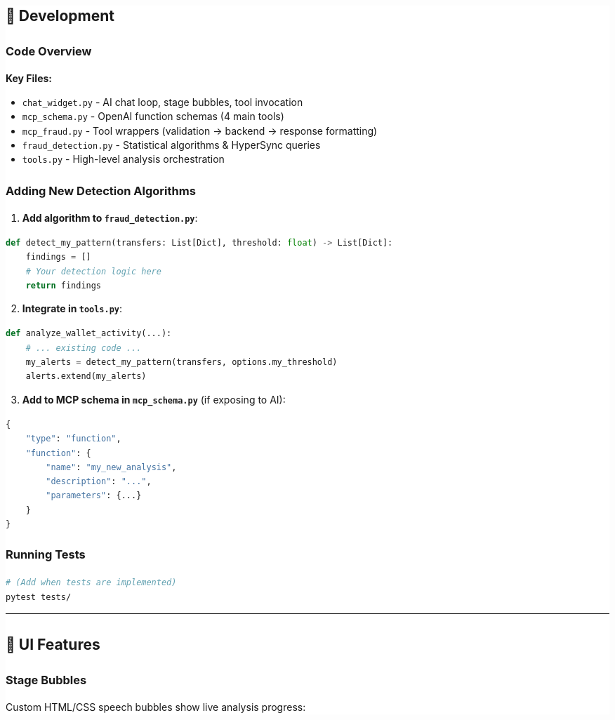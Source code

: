 
## 🔧 Development

### Code Overview

**Key Files:**
- `chat_widget.py` - AI chat loop, stage bubbles, tool invocation
- `mcp_schema.py` - OpenAI function schemas (4 main tools)
- `mcp_fraud.py` - Tool wrappers (validation → backend → response formatting)
- `fraud_detection.py` - Statistical algorithms & HyperSync queries
- `tools.py` - High-level analysis orchestration

### Adding New Detection Algorithms

1. **Add algorithm to `fraud_detection.py`**:
```python
def detect_my_pattern(transfers: List[Dict], threshold: float) -> List[Dict]:
    findings = []
    # Your detection logic here
    return findings
```

2. **Integrate in `tools.py`**:
```python
def analyze_wallet_activity(...):
    # ... existing code ...
    my_alerts = detect_my_pattern(transfers, options.my_threshold)
    alerts.extend(my_alerts)
```

3. **Add to MCP schema in `mcp_schema.py`** (if exposing to AI):
```python
{
    "type": "function",
    "function": {
        "name": "my_new_analysis",
        "description": "...",
        "parameters": {...}
    }
}
```

### Running Tests

```bash
# (Add when tests are implemented)
pytest tests/
```

---

## 🎨 UI Features

### Stage Bubbles
Custom HTML/CSS speech bubbles show live analysis progress:

